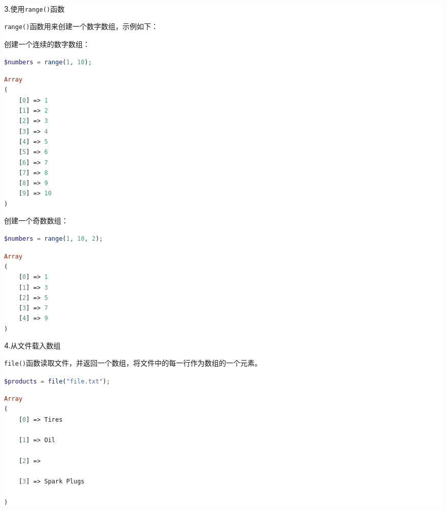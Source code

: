 3.使用`range()`函数

`range()`函数用来创建一个数字数组，示例如下：

创建一个连续的数字数组：
```php
$numbers = range(1, 10);
```
```php
Array
(
    [0] => 1
    [1] => 2
    [2] => 3
    [3] => 4
    [4] => 5
    [5] => 6
    [6] => 7
    [7] => 8
    [8] => 9
    [9] => 10
)
```

创建一个奇数数组：
```php
$numbers = range(1, 10, 2);
```
```php
Array
(
    [0] => 1
    [1] => 3
    [2] => 5
    [3] => 7
    [4] => 9
)
```

4.从文件载入数组

`file()`函数读取文件，并返回一个数组，将文件中的每一行作为数组的一个元素。

```php
$products = file("file.txt");
```
```php
Array
(
    [0] => Tires

    [1] => Oil

    [2] => 

    [3] => Spark Plugs

)
```
